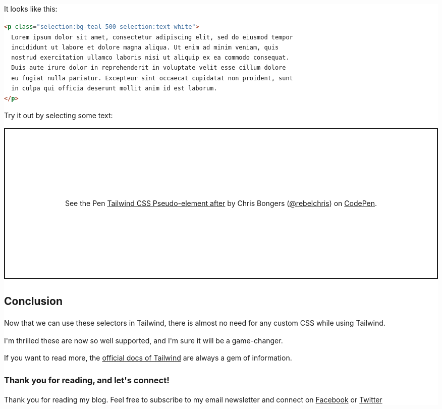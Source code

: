 It looks like this:

```html
<p class="selection:bg-teal-500 selection:text-white">
  Lorem ipsum dolor sit amet, consectetur adipiscing elit, sed do eiusmod tempor
  incididunt ut labore et dolore magna aliqua. Ut enim ad minim veniam, quis
  nostrud exercitation ullamco laboris nisi ut aliquip ex ea commodo consequat.
  Duis aute irure dolor in reprehenderit in voluptate velit esse cillum dolore
  eu fugiat nulla pariatur. Excepteur sint occaecat cupidatat non proident, sunt
  in culpa qui officia deserunt mollit anim id est laborum.
</p>
```

Try it out by selecting some text:

<p class="codepen" data-height="300" data-default-tab="result" data-slug-hash="gOGdqrZ" data-user="rebelchris" style="height: 300px; box-sizing: border-box; display: flex; align-items: center; justify-content: center; border: 2px solid; margin: 1em 0; padding: 1em;">
  <span>See the Pen <a href="https://codepen.io/rebelchris/pen/gOGdqrZ">
  Tailwind CSS Pseudo-element after</a> by Chris Bongers (<a href="https://codepen.io/rebelchris">@rebelchris</a>)
  on <a href="https://codepen.io">CodePen</a>.</span>
</p>
<script async src="https://cpwebassets.codepen.io/assets/embed/ei.js"></script>

## Conclusion

Now that we can use these selectors in Tailwind, there is almost no need for any custom CSS while using Tailwind.

I'm thrilled these are now so well supported, and I'm sure it will be a game-changer.

If you want to read more, the [official docs of Tailwind](https://tailwindcss.com/docs/hover-focus-and-other-states#pseudo-elements) are always a gem of information.

### Thank you for reading, and let's connect!

Thank you for reading my blog. Feel free to subscribe to my email newsletter and connect on [Facebook](https://www.facebook.com/DailyDevTipsBlog) or [Twitter](https://twitter.com/DailyDevTips1)
